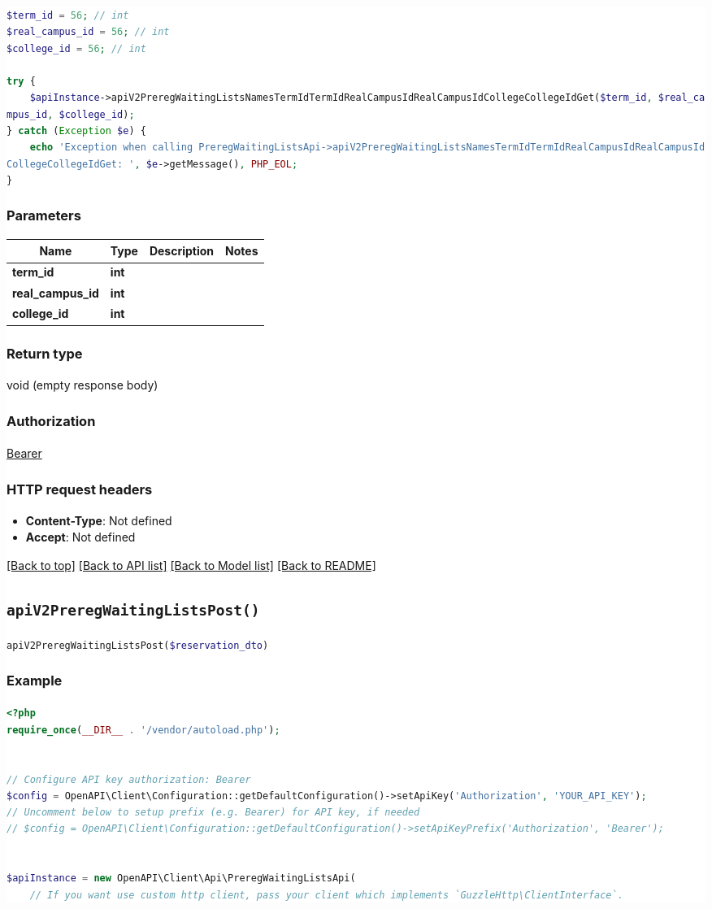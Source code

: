 ```php
$term_id = 56; // int
$real_campus_id = 56; // int
$college_id = 56; // int

try {
    $apiInstance->apiV2PreregWaitingListsNamesTermIdTermIdRealCampusIdRealCampusIdCollegeCollegeIdGet($term_id, $real_campus_id, $college_id);
} catch (Exception $e) {
    echo 'Exception when calling PreregWaitingListsApi->apiV2PreregWaitingListsNamesTermIdTermIdRealCampusIdRealCampusIdCollegeCollegeIdGet: ', $e->getMessage(), PHP_EOL;
}
```

### Parameters

| Name | Type | Description  | Notes |
| ------------- | ------------- | ------------- | ------------- |
| **term_id** | **int**|  | |
| **real_campus_id** | **int**|  | |
| **college_id** | **int**|  | |

### Return type

void (empty response body)

### Authorization

[Bearer](../../README.md#Bearer)

### HTTP request headers

- **Content-Type**: Not defined
- **Accept**: Not defined

[[Back to top]](#) [[Back to API list]](../../README.md#endpoints)
[[Back to Model list]](../../README.md#models)
[[Back to README]](../../README.md)

## `apiV2PreregWaitingListsPost()`

```php
apiV2PreregWaitingListsPost($reservation_dto)
```



### Example

```php
<?php
require_once(__DIR__ . '/vendor/autoload.php');


// Configure API key authorization: Bearer
$config = OpenAPI\Client\Configuration::getDefaultConfiguration()->setApiKey('Authorization', 'YOUR_API_KEY');
// Uncomment below to setup prefix (e.g. Bearer) for API key, if needed
// $config = OpenAPI\Client\Configuration::getDefaultConfiguration()->setApiKeyPrefix('Authorization', 'Bearer');


$apiInstance = new OpenAPI\Client\Api\PreregWaitingListsApi(
    // If you want use custom http client, pass your client which implements `GuzzleHttp\ClientInterface`.
```